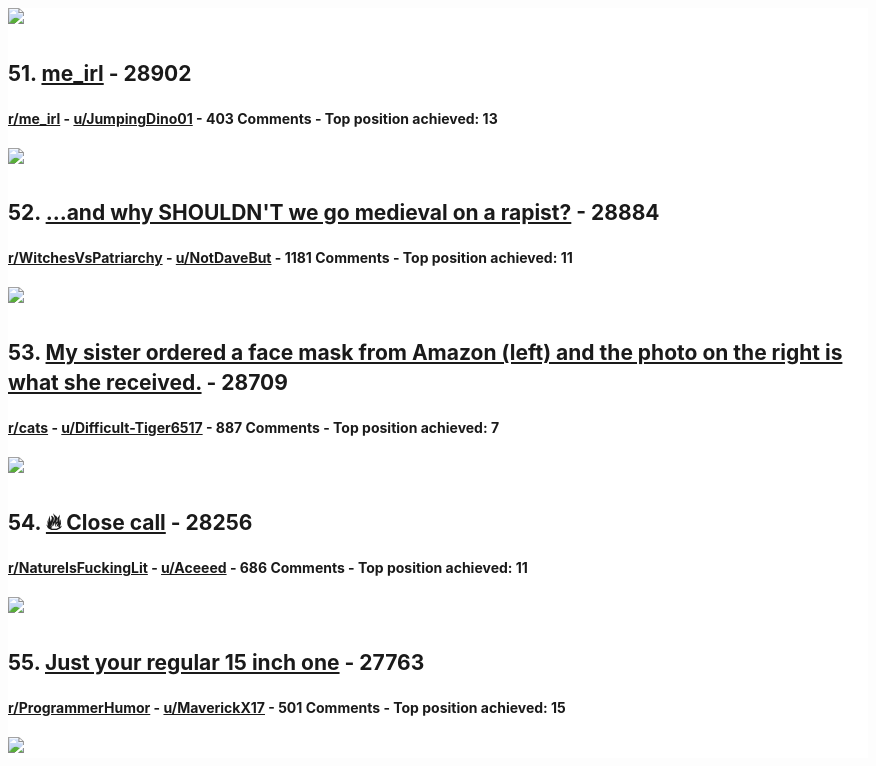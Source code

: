 <a href="https://i.redd.it/hceyd24abaa81.jpg"><img src="https://b.thumbs.redditmedia.com/DwUTahi9WAuTZ899iK-t_S8mApFhux13-FaXC6IM82k.jpg"></img></a>

## 51. [me_irl](http://reddit.com/r/me_irl/comments/rxz2p8/me_irl/) - 28902
#### [r/me_irl](http://reddit.com/r/me_irl) - [u/JumpingDino01](http://reddit.com/u/JumpingDino01) - 403 Comments - Top position achieved: 13

<a href="https://i.redd.it/gsnj5bqd57a81.jpg"><img src="https://b.thumbs.redditmedia.com/eWMxXCIjP1MxOaur9-UPSCpqGjWhqf5mP4h3mD4cxpY.jpg"></img></a>

## 52. [...and why SHOULDN'T we go medieval on a rapist?](http://reddit.com/r/WitchesVsPatriarchy/comments/ry5rsr/and_why_shouldnt_we_go_medieval_on_a_rapist/) - 28884
#### [r/WitchesVsPatriarchy](http://reddit.com/r/WitchesVsPatriarchy) - [u/NotDaveBut](http://reddit.com/u/NotDaveBut) - 1181 Comments - Top position achieved: 11

<a href="https://i.redd.it/w6evbrio89a81.jpg"><img src="https://b.thumbs.redditmedia.com/5K7Fp8TIG-nuc9c68mIbMsUHOnfEi6oGqNePZH3KdUg.jpg"></img></a>

## 53. [My sister ordered a face mask from Amazon (left) and the photo on the right is what she received.](http://reddit.com/r/cats/comments/rybo48/my_sister_ordered_a_face_mask_from_amazon_left/) - 28709
#### [r/cats](http://reddit.com/r/cats) - [u/Difficult-Tiger6517](http://reddit.com/u/Difficult-Tiger6517) - 887 Comments - Top position achieved: 7

<a href="https://www.reddit.com/gallery/rybo48"><img src="https://b.thumbs.redditmedia.com/NJTeCDGH9e8ZE8U2nf9sJwxfykVlXao-JiY-bu3gAbA.jpg"></img></a>

## 54. [🔥 Close call](http://reddit.com/r/NatureIsFuckingLit/comments/ryhtmv/close_call/) - 28256
#### [r/NatureIsFuckingLit](http://reddit.com/r/NatureIsFuckingLit) - [u/Aceeed](http://reddit.com/u/Aceeed) - 686 Comments - Top position achieved: 11

<a href="https://v.redd.it/naz1kfw2yba81"><img src="https://b.thumbs.redditmedia.com/ArUwZrm9HxpKG2K2DyF2FnnChIjeXlnvkijOAU4VUnk.jpg"></img></a>

## 55. [Just your regular 15 inch one](http://reddit.com/r/ProgrammerHumor/comments/ryaupp/just_your_regular_15_inch_one/) - 27763
#### [r/ProgrammerHumor](http://reddit.com/r/ProgrammerHumor) - [u/MaverickX17](http://reddit.com/u/MaverickX17) - 501 Comments - Top position achieved: 15

<a href="https://i.redd.it/dqwj29huhaa81.jpg"><img src="https://b.thumbs.redditmedia.com/nILIqWmfoooUgn0joatdLrgeunzIRriWWuGei-n2ScU.jpg"></img></a>
